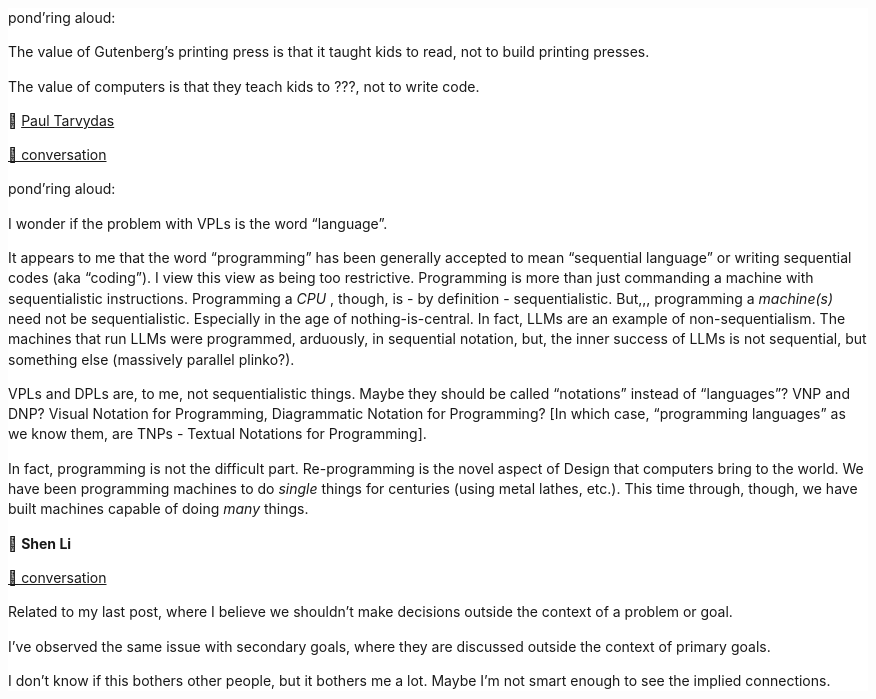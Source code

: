 pond’ring aloud:



The value of Gutenberg’s printing press is that it taught kids to read, not to build printing presses.



The value of computers is that they teach kids to ???, not to write code.

💬 [Paul Tarvydas](https://guitarvydas.github.io/2021/09/23/Manifesto.html)

[🧵 conversation](https://history.futureofcoding.org/history/weekly/2024/07/W2/thinking-together.html#2024-07-05T14:36:09.723Z)

pond’ring aloud:



I wonder if the problem with VPLs is the word “language”.



It appears to me that the word “programming” has been generally accepted to mean “sequential language” or writing sequential codes (aka “coding”). I view this view as being too restrictive. Programming is more than just commanding a machine with sequentialistic instructions. Programming a  *CPU* , though, is - by definition - sequentialistic. But,,, programming a  *machine(s)*  need not be sequentialistic. Especially in the age of nothing-is-central. In fact, LLMs are an example of non-sequentialism. The machines that run LLMs were programmed, arduously, in sequential notation, but, the inner success of LLMs is not sequential, but something else (massively parallel plinko?).



VPLs and DPLs are, to me, not sequentialistic things. Maybe they should be called “notations” instead of “languages”? VNP and DNP? Visual Notation for Programming, Diagrammatic Notation for Programming? [In which case, “programming languages” as we know them, are TNPs - Textual Notations for Programming].



In fact, programming is not the difficult part. Re-programming is the novel aspect of Design that computers bring to the world. We have been programming machines to do  *single*  things for centuries (using metal lathes, etc.). This time through, though, we have built machines capable of doing  *many*  things.

💬 **Shen Li**

[🧵 conversation](https://history.futureofcoding.org/history/weekly/2024/07/W2/thinking-together.html#2024-07-05T14:45:48.763Z)

Related to my last post, where I believe we shouldn’t make decisions outside the context of a problem or goal.



I’ve observed the same issue with secondary goals, where they are discussed outside the context of primary goals.



I don’t know if this bothers other people, but it bothers me a lot. Maybe I’m not smart enough to see the implied connections.

